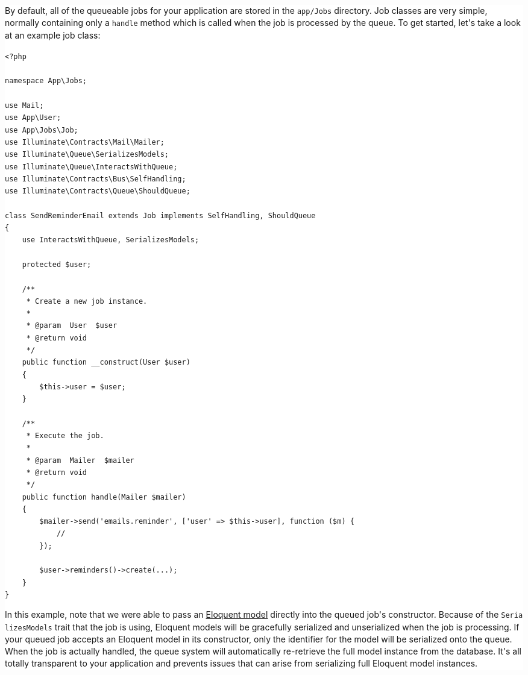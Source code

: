 By default, all of the queueable jobs for your application are stored in the `app/Jobs` directory. Job classes are very simple, normally containing only a `handle` method which is called when the job is processed by the queue. To get started, let's take a look at an example job class:

	<?php

	namespace App\Jobs;

	use Mail;
	use App\User;
	use App\Jobs\Job;
	use Illuminate\Contracts\Mail\Mailer;
	use Illuminate\Queue\SerializesModels;
	use Illuminate\Queue\InteractsWithQueue;
	use Illuminate\Contracts\Bus\SelfHandling;
	use Illuminate\Contracts\Queue\ShouldQueue;

	class SendReminderEmail extends Job implements SelfHandling, ShouldQueue
	{
	    use InteractsWithQueue, SerializesModels;

	    protected $user;

	    /**
	     * Create a new job instance.
	     *
	     * @param  User  $user
	     * @return void
	     */
	    public function __construct(User $user)
	    {
	        $this->user = $user;
	    }

	    /**
	     * Execute the job.
	     *
	     * @param  Mailer  $mailer
	     * @return void
	     */
	    public function handle(Mailer $mailer)
	    {
	    	$mailer->send('emails.reminder', ['user' => $this->user], function ($m) {
	    		//
	    	});

	    	$user->reminders()->create(...);
	    }
	}

In this example, note that we were able to pass an [Eloquent model](http://laravel.com/docs/eloquent) directly into the queued job's constructor. Because of the `SerializesModels` trait that the job is using, Eloquent models will be gracefully serialized and unserialized when the job is processing. If your queued job accepts an Eloquent model in its constructor, only the identifier for the model will be serialized onto the queue. When the job is actually handled, the queue system will automatically re-retrieve the full model instance from the database. It's all totally transparent to your application and prevents issues that can arise from serializing full Eloquent model instances.
